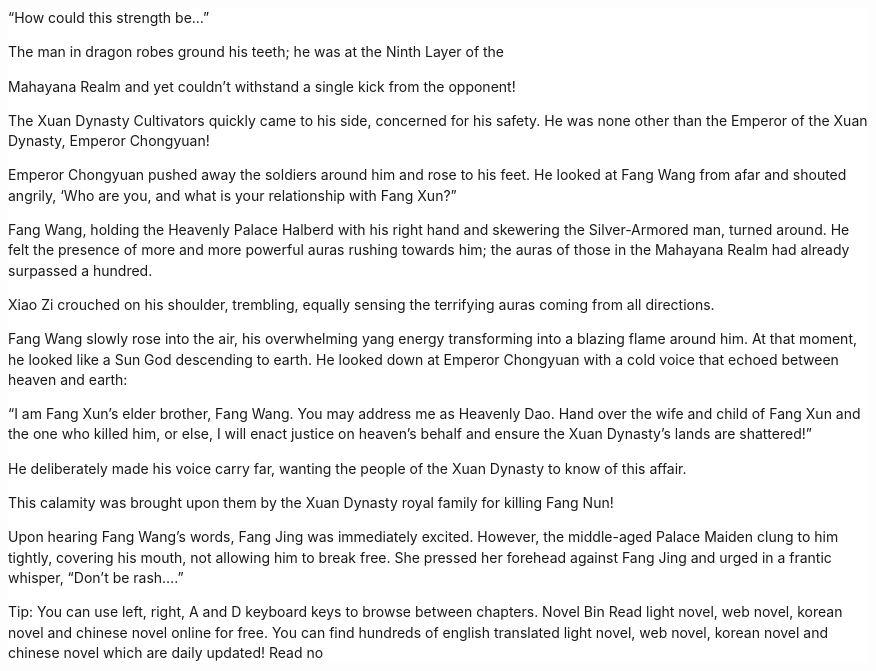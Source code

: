 “How could this strength be…”

The man in dragon robes ground his teeth; he was at the Ninth Layer of the

Mahayana Realm and yet couldn’t withstand a single kick from the opponent!

The Xuan Dynasty Cultivators quickly came to his side, concerned for his safety. He was none other than the Emperor of the Xuan Dynasty, Emperor Chongyuan!

Emperor Chongyuan pushed away the soldiers around him and rose to his feet. He looked at Fang Wang from afar and shouted angrily, ‘Who are you, and what is your relationship with Fang Xun?”

Fang Wang, holding the Heavenly Palace Halberd with his right hand and skewering the Silver-Armored man, turned around. He felt the presence of more and more powerful auras rushing towards him; the auras of those in the Mahayana Realm had already surpassed a hundred.

Xiao Zi crouched on his shoulder, trembling, equally sensing the terrifying auras coming from all directions.

Fang Wang slowly rose into the air, his overwhelming yang energy transforming into a blazing flame around him. At that moment, he looked like a Sun God descending to earth. He looked down at Emperor Chongyuan with a cold voice that echoed between heaven and earth:

“I am Fang Xun’s elder brother, Fang Wang. You may address me as Heavenly Dao. Hand over the wife and child of Fang Xun and the one who killed him, or else, I will enact justice on heaven’s behalf and ensure the Xuan Dynasty’s lands are shattered!”

He deliberately made his voice carry far, wanting the people of the Xuan Dynasty to know of this affair.

This calamity was brought upon them by the Xuan Dynasty royal family for killing Fang Nun!

Upon hearing Fang Wang’s words, Fang Jing was immediately excited. However, the middle-aged Palace Maiden clung to him tightly, covering his mouth, not allowing him to break free. She pressed her forehead against Fang Jing and urged in a frantic whisper, “Don’t be rash….”

 
Tip: You can use left, right, A and D keyboard keys to browse between chapters.
Novel Bin Read light novel, web novel, korean novel and chinese novel online for free. You can find hundreds of english translated light novel, web novel, korean novel and chinese novel which are daily updated! Read no